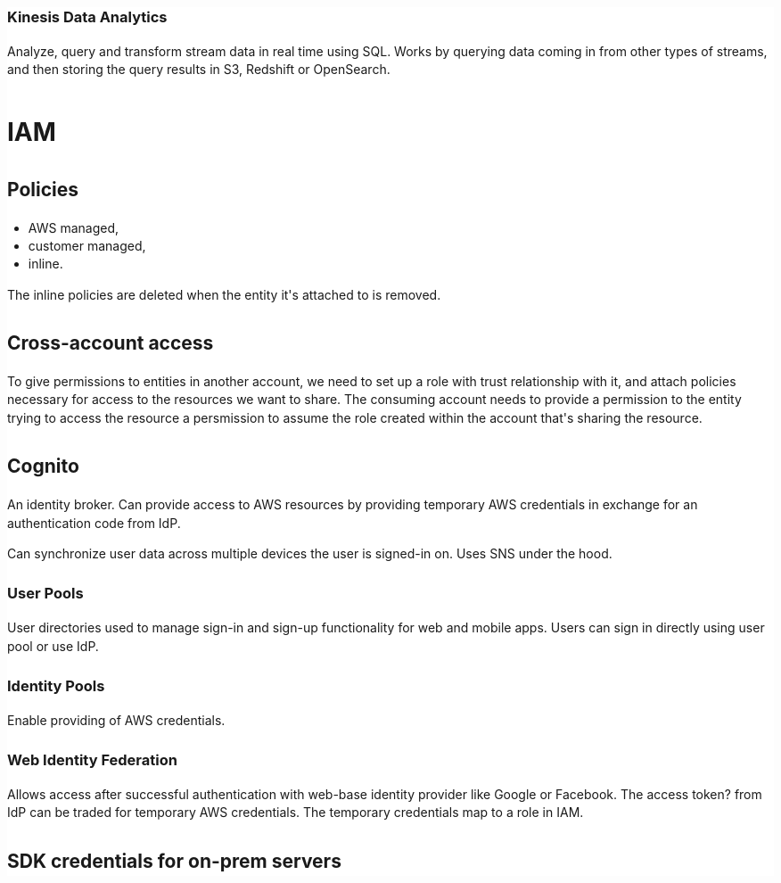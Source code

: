### Kinesis Data Analytics

Analyze, query and transform stream data in real time using SQL.
Works by querying data coming in from other types of streams,
and then storing the query results in S3, Redshift or OpenSearch.

# IAM

## Policies

 - AWS managed,
 - customer managed,
 - inline.

The inline policies are deleted when the entity it's attached to is removed.

## Cross-account access

To give permissions to entities in another account,
we need to set up a role with trust relationship with it,
and attach policies necessary for access to the resources we want to share.
The consuming account needs to provide a permission to the entity trying to access the resource a persmission
to assume the role created within the account that's sharing the resource.

## Cognito

An identity broker.
Can provide access to AWS resources by providing temporary AWS credentials in exchange for an authentication code from IdP.

Can synchronize user data across multiple devices the user is signed-in on.
Uses SNS under the hood.

### User Pools

User directories used to manage sign-in and sign-up functionality for web and mobile apps.
Users can sign in directly using user pool or use IdP.

### Identity Pools

Enable providing of AWS credentials.

### Web Identity Federation

Allows access after successful authentication with web-base identity provider like Google or Facebook.
The access token? from IdP can be traded for temporary AWS credentials.
The temporary credentials map to a role in IAM.

## SDK credentials for on-prem servers
